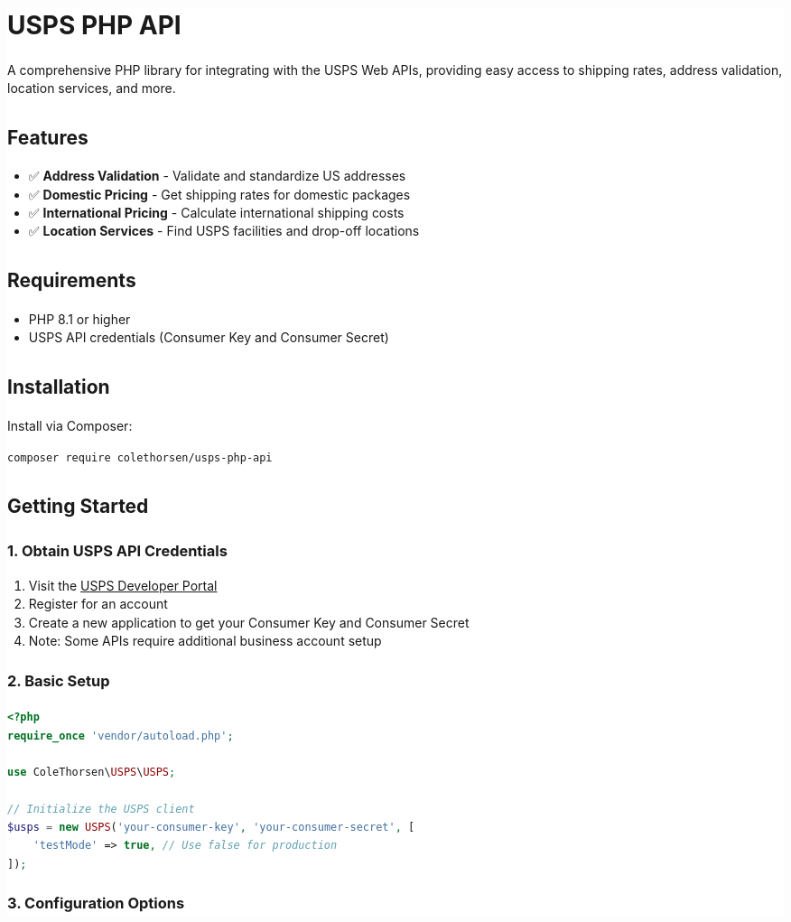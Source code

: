 # USPS PHP API

A comprehensive PHP library for integrating with the USPS Web APIs, providing easy access to shipping rates, address validation, location services, and more.

## Features

- ✅ **Address Validation** - Validate and standardize US addresses
- ✅ **Domestic Pricing** - Get shipping rates for domestic packages
- ✅ **International Pricing** - Calculate international shipping costs
- ✅ **Location Services** - Find USPS facilities and drop-off locations

## Requirements

- PHP 8.1 or higher
- USPS API credentials (Consumer Key and Consumer Secret)

## Installation

Install via Composer:

```bash
composer require colethorsen/usps-php-api
```

## Getting Started

### 1. Obtain USPS API Credentials

1. Visit the [USPS Developer Portal](https://developers.usps.com/)
2. Register for an account
3. Create a new application to get your Consumer Key and Consumer Secret
4. Note: Some APIs require additional business account setup

### 2. Basic Setup

```php
<?php
require_once 'vendor/autoload.php';

use ColeThorsen\USPS\USPS;

// Initialize the USPS client
$usps = new USPS('your-consumer-key', 'your-consumer-secret', [
    'testMode' => true, // Use false for production
]);
```

### 3. Configuration Options

